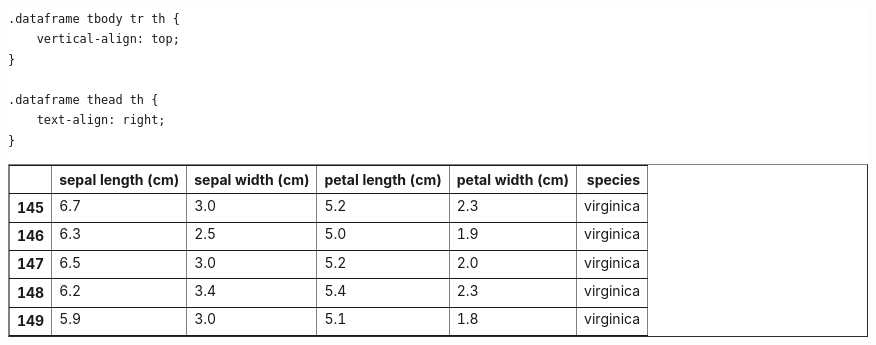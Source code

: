     .dataframe tbody tr th {
        vertical-align: top;
    }

    .dataframe thead th {
        text-align: right;
    }
</style>
<table border="1" class="dataframe">
  <thead>
    <tr style="text-align: right;">
      <th></th>
      <th>sepal length (cm)</th>
      <th>sepal width (cm)</th>
      <th>petal length (cm)</th>
      <th>petal width (cm)</th>
      <th>species</th>
    </tr>
  </thead>
  <tbody>
    <tr>
      <th>145</th>
      <td>6.7</td>
      <td>3.0</td>
      <td>5.2</td>
      <td>2.3</td>
      <td>virginica</td>
    </tr>
    <tr>
      <th>146</th>
      <td>6.3</td>
      <td>2.5</td>
      <td>5.0</td>
      <td>1.9</td>
      <td>virginica</td>
    </tr>
    <tr>
      <th>147</th>
      <td>6.5</td>
      <td>3.0</td>
      <td>5.2</td>
      <td>2.0</td>
      <td>virginica</td>
    </tr>
    <tr>
      <th>148</th>
      <td>6.2</td>
      <td>3.4</td>
      <td>5.4</td>
      <td>2.3</td>
      <td>virginica</td>
    </tr>
    <tr>
      <th>149</th>
      <td>5.9</td>
      <td>3.0</td>
      <td>5.1</td>
      <td>1.8</td>
      <td>virginica</td>
    </tr>
  </tbody>
</table>
</div>
